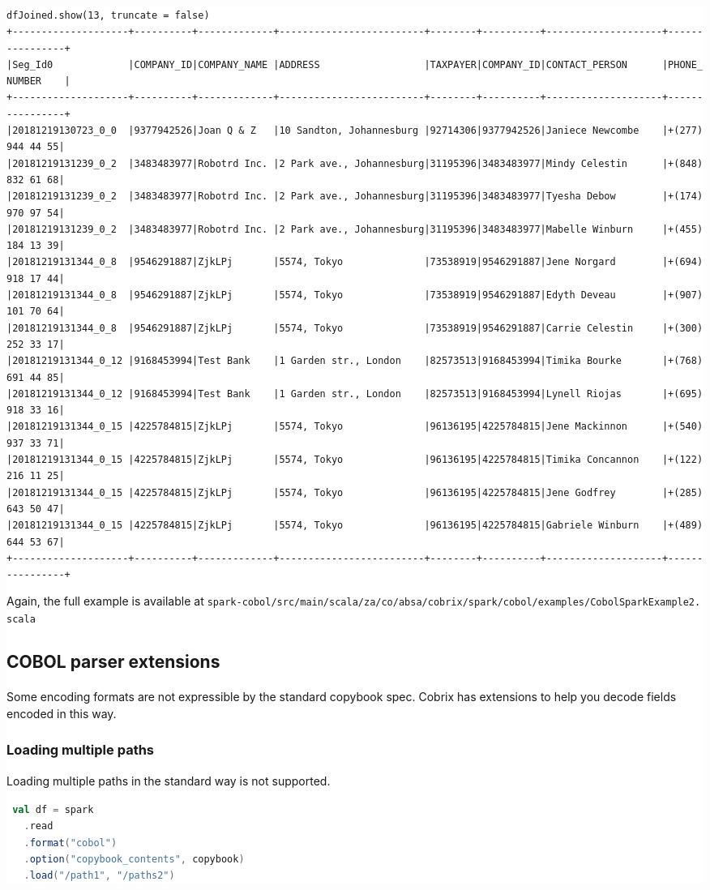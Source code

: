 ```
dfJoined.show(13, truncate = false)
+--------------------+----------+-------------+-------------------------+--------+----------+--------------------+----------------+
|Seg_Id0             |COMPANY_ID|COMPANY_NAME |ADDRESS                  |TAXPAYER|COMPANY_ID|CONTACT_PERSON      |PHONE_NUMBER    |
+--------------------+----------+-------------+-------------------------+--------+----------+--------------------+----------------+
|20181219130723_0_0  |9377942526|Joan Q & Z   |10 Sandton, Johannesburg |92714306|9377942526|Janiece Newcombe    |+(277) 944 44 55|
|20181219131239_0_2  |3483483977|Robotrd Inc. |2 Park ave., Johannesburg|31195396|3483483977|Mindy Celestin      |+(848) 832 61 68|
|20181219131239_0_2  |3483483977|Robotrd Inc. |2 Park ave., Johannesburg|31195396|3483483977|Tyesha Debow        |+(174) 970 97 54|
|20181219131239_0_2  |3483483977|Robotrd Inc. |2 Park ave., Johannesburg|31195396|3483483977|Mabelle Winburn     |+(455) 184 13 39|
|20181219131344_0_8  |9546291887|ZjkLPj       |5574, Tokyo              |73538919|9546291887|Jene Norgard        |+(694) 918 17 44|
|20181219131344_0_8  |9546291887|ZjkLPj       |5574, Tokyo              |73538919|9546291887|Edyth Deveau        |+(907) 101 70 64|
|20181219131344_0_8  |9546291887|ZjkLPj       |5574, Tokyo              |73538919|9546291887|Carrie Celestin     |+(300) 252 33 17|
|20181219131344_0_12 |9168453994|Test Bank    |1 Garden str., London    |82573513|9168453994|Timika Bourke       |+(768) 691 44 85|
|20181219131344_0_12 |9168453994|Test Bank    |1 Garden str., London    |82573513|9168453994|Lynell Riojas       |+(695) 918 33 16|
|20181219131344_0_15 |4225784815|ZjkLPj       |5574, Tokyo              |96136195|4225784815|Jene Mackinnon      |+(540) 937 33 71|
|20181219131344_0_15 |4225784815|ZjkLPj       |5574, Tokyo              |96136195|4225784815|Timika Concannon    |+(122) 216 11 25|
|20181219131344_0_15 |4225784815|ZjkLPj       |5574, Tokyo              |96136195|4225784815|Jene Godfrey        |+(285) 643 50 47|
|20181219131344_0_15 |4225784815|ZjkLPj       |5574, Tokyo              |96136195|4225784815|Gabriele Winburn    |+(489) 644 53 67|
+--------------------+----------+-------------+-------------------------+--------+----------+--------------------+----------------+
```

Again, the full example is available at
`spark-cobol/src/main/scala/za/co/absa/cobrix/spark/cobol/examples/CobolSparkExample2.scala`

## COBOL parser extensions

Some encoding formats are not expressible by the standard copybook spec. Cobrix has extensions to help you decode 
fields encoded in this way.   

### Loading multiple paths

Loading multiple paths in the standard way is not supported.
```scala
 val df = spark
   .read
   .format("cobol")
   .option("copybook_contents", copybook)
   .load("/path1", "/paths2")
```
